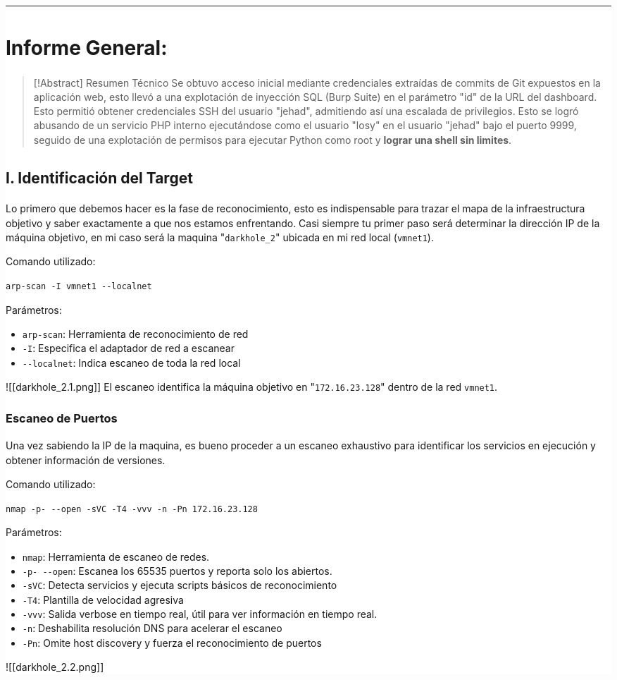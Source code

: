 
---
# Informe General:

> [!Abstract] Resumen Técnico
> Se obtuvo acceso inicial mediante credenciales extraídas de commits de Git expuestos en la aplicación web, esto llevó a una explotación de inyección SQL (Burp Suite) en el parámetro "id" de la URL del dashboard. Esto permitió obtener credenciales SSH del usuario "jehad", admitiendo así una escalada de privilegios. Esto se logró abusando de un servicio PHP interno ejecutándose como el usuario "losy" en el usuario "jehad" bajo el puerto 9999, seguido de una explotación de permisos para ejecutar Python como root y **lograr una shell sin limites**.
## I. Identificación del Target

Lo primero que debemos hacer es la fase de reconocimiento, esto es indispensable para trazar el mapa de la infraestructura objetivo y saber exactamente a que nos estamos enfrentando. Casi siempre tu primer paso será determinar la dirección IP de la máquina objetivo, en mi caso será la maquina "`darkhole_2`" ubicada en mi red local (`vmnet1`).

Comando utilizado:
```
arp-scan -I vmnet1 --localnet
```

Parámetros:
- `arp-scan`: Herramienta de reconocimiento de red
- `-I`: Especifica el adaptador de red a escanear
- `--localnet`: Indica escaneo de toda la red local

![[darkhole_2.1.png]]
	El escaneo identifica la máquina objetivo en "`172.16.23.128`" dentro de la red `vmnet1`.

### Escaneo de Puertos

Una vez sabiendo la IP de la maquina, es bueno proceder a un escaneo exhaustivo para identificar los servicios en ejecución y obtener información de versiones. 

Comando utilizado:
```
nmap -p- --open -sVC -T4 -vvv -n -Pn 172.16.23.128
```

Parámetros:
- `nmap`: Herramienta de escaneo de redes.
- `-p- --open`: Escanea los 65535 puertos y reporta solo los abiertos.
- `-sVC`: Detecta servicios y ejecuta scripts básicos de reconocimiento
- `-T4`: Plantilla de velocidad agresiva
- `-vvv`: Salida verbose en tiempo real, útil para ver información en tiempo real.
- `-n`: Deshabilita resolución DNS para acelerar el escaneo
- `-Pn`: Omite host discovery y fuerza el reconocimiento de puertos

![[darkhole_2.2.png]]

